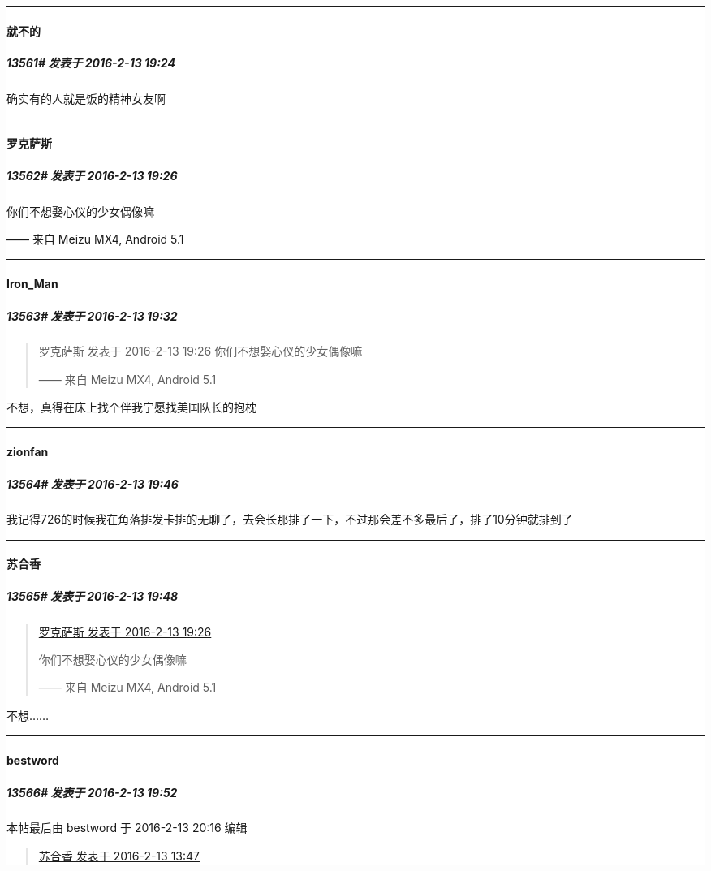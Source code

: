 

*****

####  就不的  
##### 13561#       发表于 2016-2-13 19:24

确实有的人就是饭的精神女友啊

*****

####  罗克萨斯  
##### 13562#       发表于 2016-2-13 19:26

你们不想娶心仪的少女偶像嘛

—— 来自 Meizu MX4, Android 5.1

*****

####  Iron_Man  
##### 13563#       发表于 2016-2-13 19:32

<blockquote>罗克萨斯 发表于 2016-2-13 19:26
你们不想娶心仪的少女偶像嘛

—— 来自 Meizu MX4, Android 5.1</blockquote>
不想，真得在床上找个伴我宁愿找美国队长的抱枕

*****

####  zionfan  
##### 13564#       发表于 2016-2-13 19:46

我记得726的时候我在角落排发卡排的无聊了，去会长那排了一下，不过那会差不多最后了，排了10分钟就排到了

*****

####  苏合香  
##### 13565#       发表于 2016-2-13 19:48

<blockquote><a href="httphttps://bbs.saraba1st.com/2b/forum.php?mod=redirect&amp;goto=findpost&amp;pid=31561499&amp;ptid=1105387" target="_blank">罗克萨斯 发表于 2016-2-13 19:26</a>

你们不想娶心仪的少女偶像嘛

—— 来自 Meizu MX4, Android 5.1</blockquote>
不想……

*****

####  bestword  
##### 13566#       发表于 2016-2-13 19:52

 本帖最后由 bestword 于 2016-2-13 20:16 编辑 
<blockquote><a href="httphttp://bbs.saraba1st.com/2b/forum.php?mod=redirect&amp;goto=findpost&amp;pid=31559397&amp;ptid=1105387" target="_blank">苏合香 发表于 2016-2-13 13:47</a>
